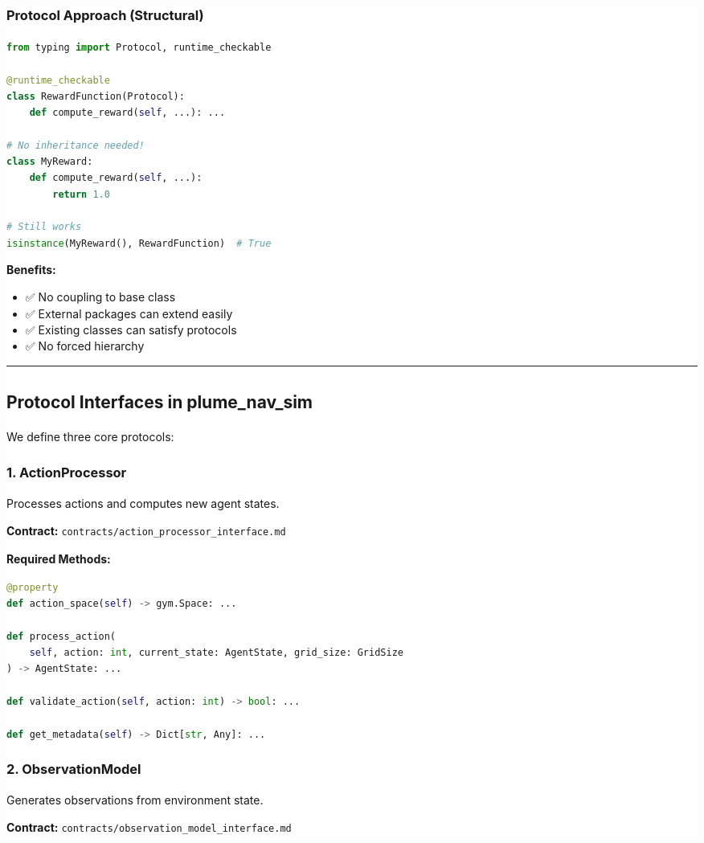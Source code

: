 ### Protocol Approach (Structural)
```python
from typing import Protocol, runtime_checkable

@runtime_checkable
class RewardFunction(Protocol):
    def compute_reward(self, ...): ...

# No inheritance needed!
class MyReward:
    def compute_reward(self, ...):
        return 1.0

# Still works
isinstance(MyReward(), RewardFunction)  # True
```

**Benefits:**
- ✅ No coupling to base class
- ✅ External packages can extend easily
- ✅ Existing classes can satisfy protocols
- ✅ No forced hierarchy

---

## Protocol Interfaces in plume_nav_sim

We define three core protocols:

### 1. **ActionProcessor**
Processes actions and computes new agent states.

**Contract:** `contracts/action_processor_interface.md`

**Required Methods:**
```python
@property
def action_space(self) -> gym.Space: ...

def process_action(
    self, action: int, current_state: AgentState, grid_size: GridSize
) -> AgentState: ...

def validate_action(self, action: int) -> bool: ...

def get_metadata(self) -> Dict[str, Any]: ...
```

### 2. **ObservationModel**
Generates observations from environment state.

**Contract:** `contracts/observation_model_interface.md`
